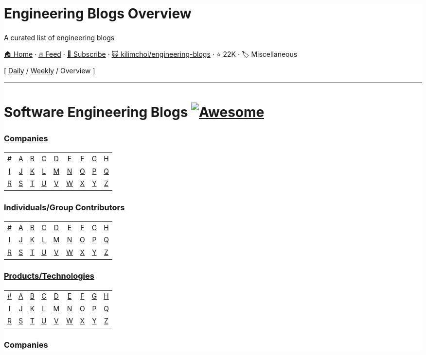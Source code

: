 # Engineering Blogs Overview

A curated list of engineering blogs

[🏠 Home](/README.md) · [🔥 Feed](https://test.trackawesomelist.com/kilimchoi/engineering-blogs/rss.xml) · [📮 Subscribe](https://trackawesomelist.us17.list-manage.com/subscribe?u=d2f0117aa829c83a63ec63c2f&id=36a103854c) · [😺 kilimchoi/engineering-blogs](https://github.com/kilimchoi/engineering-blogs/blob/master/README.md) · ⭐ 22K · 🏷️ Miscellaneous

[ [Daily](/content/kilimchoi/engineering-blogs/README.md) / [Weekly](/content/kilimchoi/engineering-blogs/week/README.md) / Overview ]

---

# Software Engineering Blogs [![Awesome](https://cdn.rawgit.com/sindresorhus/awesome/d7305f38d29fed78fa85652e3a63e154dd8e8829/media/badge.svg)](https://github.com/sindresorhus/awesome)

### [Companies](#companies-1)

|                   |                   |                   |                   |                   |                   |                   |                   |                   |
| :---------------: | :---------------: | :---------------: | :---------------: | :---------------: | :---------------: | :---------------: | :---------------: | :---------------: |
|  [#](#-companies) | [A](#a-companies) | [B](#b-companies) | [C](#c-companies) | [D](#d-companies) | [E](#e-companies) | [F](#f-companies) | [G](#g-companies) | [H](#h-companies) |
| [I](#i-companies) | [J](#j-companies) | [K](#k-companies) | [L](#l-companies) | [M](#m-companies) | [N](#n-companies) | [O](#o-companies) | [P](#p-companies) | [Q](#q-companies) |
| [R](#r-companies) | [S](#s-companies) | [T](#t-companies) | [U](#u-companies) | [V](#v-companies) | [W](#w-companies) | [X](#x-companies) | [Y](#y-companies) | [Z](#z-companies) |

### [Individuals/Group Contributors](#individualsgroup-contributors-1)

|                     |                     |                     |                     |                     |                     |                     |                     |                     |
| :-----------------: | :-----------------: | :-----------------: | :-----------------: | :-----------------: | :-----------------: | :-----------------: | :-----------------: | :-----------------: |
|  [#](#-individuals) | [A](#a-individuals) | [B](#b-individuals) | [C](#c-individuals) | [D](#d-individuals) | [E](#e-individuals) | [F](#f-individuals) | [G](#g-individuals) | [H](#h-individuals) |
| [I](#i-individuals) | [J](#j-individuals) | [K](#k-individuals) | [L](#l-individuals) | [M](#m-individuals) | [N](#n-individuals) | [O](#o-individuals) | [P](#p-individuals) | [Q](#q-individuals) |
| [R](#r-individuals) | [S](#s-individuals) | [T](#t-individuals) | [U](#u-individuals) | [V](#v-individuals) | [W](#w-individuals) | [X](#x-individuals) | [Y](#y-individuals) | [Z](#z-individuals) |

### [Products/Technologies](#productstechnologies-1)

|                      |                      |                      |                      |                      |                      |                      |                      |                      |
| :------------------: | :------------------: | :------------------: | :------------------: | :------------------: | :------------------: | :------------------: | :------------------: | :------------------: |
|  [#](#-technologies) | [A](#a-technologies) | [B](#b-technologies) | [C](#c-technologies) | [D](#d-technologies) | [E](#e-technologies) | [F](#f-technologies) | [G](#g-technologies) | [H](#h-technologies) |
| [I](#i-technologies) | [J](#j-technologies) | [K](#k-technologies) | [L](#l-technologies) | [M](#m-technologies) | [N](#n-technologies) | [O](#o-technologies) | [P](#p-technologies) | [Q](#q-technologies) |
| [R](#r-technologies) | [S](#s-technologies) | [T](#t-technologies) | [U](#u-technologies) | [V](#v-technologies) | [W](#w-technologies) | [X](#x-technologies) | [Y](#y-technologies) | [Z](#z-technologies) |

### Companies
